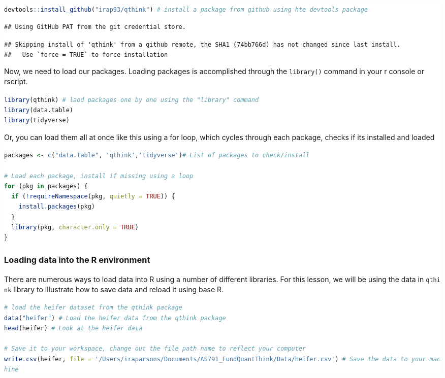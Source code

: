 
``` r
devtools::install_github("irap93/qthink") # install a package from github using hte devtools package
```

```
## Using GitHub PAT from the git credential store.
```

```
## Skipping install of 'qthink' from a github remote, the SHA1 (74bb766d) has not changed since last install.
##   Use `force = TRUE` to force installation
```

Now, we need to load our packages. Loading packages is accomplished through the `library()` command in your r console or rscript. 


``` r
library(qthink) # laod packages one by one using the "library" command
library(data.table)
library(tidyverse)
```

Or, you can load them all at once like this using a for loop, which cycles through each package, checks if its installed and loaded


``` r
packages <- c("data.table", 'qthink','tidyverse')# List of packages to check/install

# Load each package, install if missing using a loop
for (pkg in packages) {
  if (!requireNamespace(pkg, quietly = TRUE)) {
    install.packages(pkg)
  }
  library(pkg, character.only = TRUE)
}
```

### Loading data into the R environment

There are numerous ways to load data into R using a number of different libraries. For this lesson, we will be using the data in `qthink` library to illustrate how to save data and reload it using base R.


``` r
# load the heifer dataset from the qthink package
data("heifer") # Load the heifer data from the qthink package
head(heifer) # Look at the heifer data

# Save it to your workspace, change out the file path name to reflect your computer
write.csv(heifer, file = '/Users/iraparsons/Documents/AS791_FundQuantThink/Data/heifer.csv') # Save the data to your machine
```
